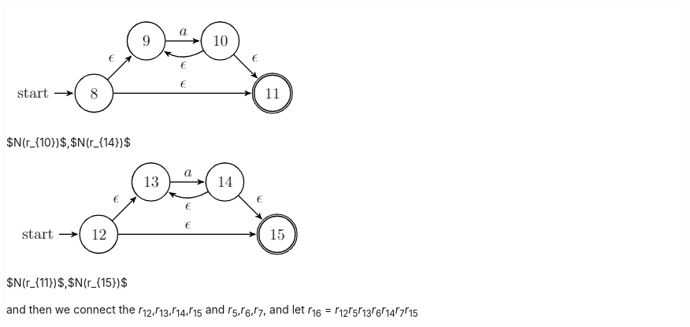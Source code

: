 <div>
  <img src="./Question1_04_NFA_10.png"><br />
  <div>$N(r_{10})$,$N(r_{14})$</div>
</div>

<div>
  <img src="./Question1_04_NFA_11.png"><br />
  <div>$N(r_{11})$,$N(r_{15})$</div>
</div>

and then we connect the $r_{12}$,$r_{13}$,$r_{14}$,$r_{15}$ and $r_{5}$,$r_{6}$,$r_{7}$,
and let $r_{16}$ = $r_{12}r_{5}r_{13}r_{6}r_{14}r_{7}r_{15}$

<div>